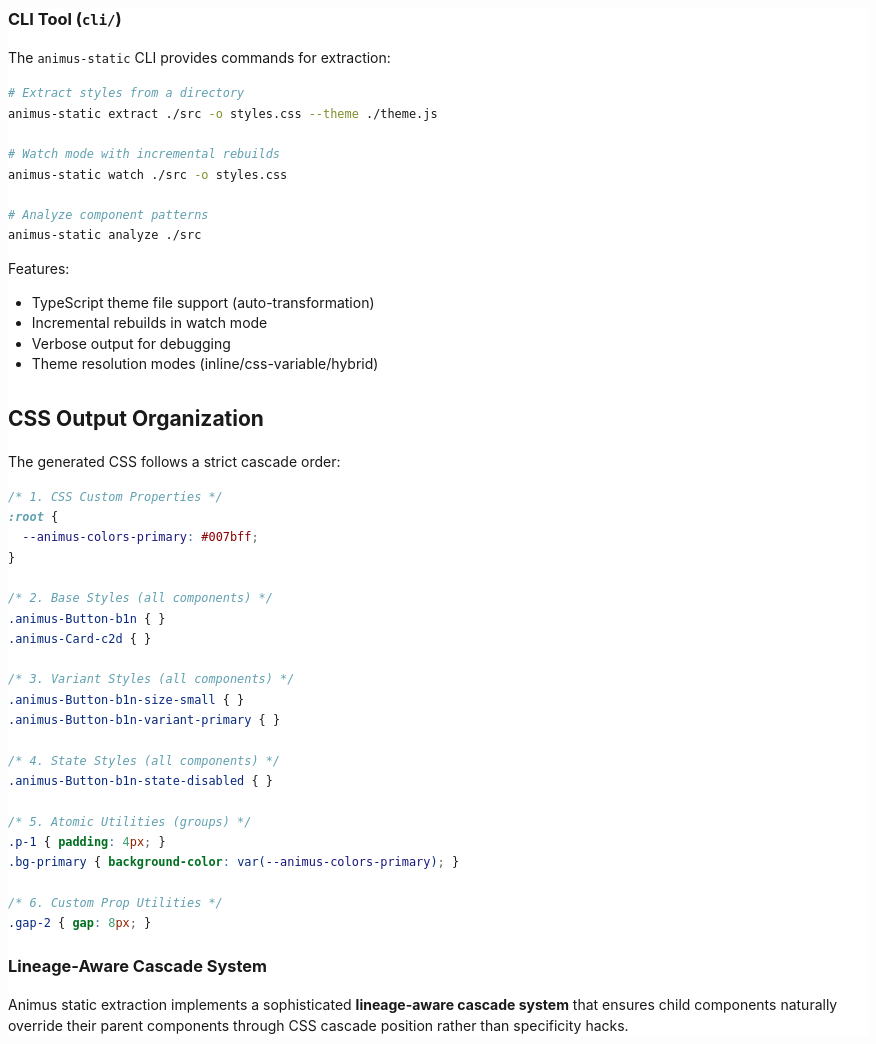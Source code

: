 ### CLI Tool (`cli/`)

The `animus-static` CLI provides commands for extraction:

```bash
# Extract styles from a directory
animus-static extract ./src -o styles.css --theme ./theme.js

# Watch mode with incremental rebuilds
animus-static watch ./src -o styles.css

# Analyze component patterns
animus-static analyze ./src
```

Features:
- TypeScript theme file support (auto-transformation)
- Incremental rebuilds in watch mode
- Verbose output for debugging
- Theme resolution modes (inline/css-variable/hybrid)

## CSS Output Organization

The generated CSS follows a strict cascade order:

```css
/* 1. CSS Custom Properties */
:root {
  --animus-colors-primary: #007bff;
}

/* 2. Base Styles (all components) */
.animus-Button-b1n { }
.animus-Card-c2d { }

/* 3. Variant Styles (all components) */
.animus-Button-b1n-size-small { }
.animus-Button-b1n-variant-primary { }

/* 4. State Styles (all components) */
.animus-Button-b1n-state-disabled { }

/* 5. Atomic Utilities (groups) */
.p-1 { padding: 4px; }
.bg-primary { background-color: var(--animus-colors-primary); }

/* 6. Custom Prop Utilities */
.gap-2 { gap: 8px; }
```

### Lineage-Aware Cascade System

Animus static extraction implements a sophisticated **lineage-aware cascade system** that ensures child components naturally override their parent components through CSS cascade position rather than specificity hacks.
